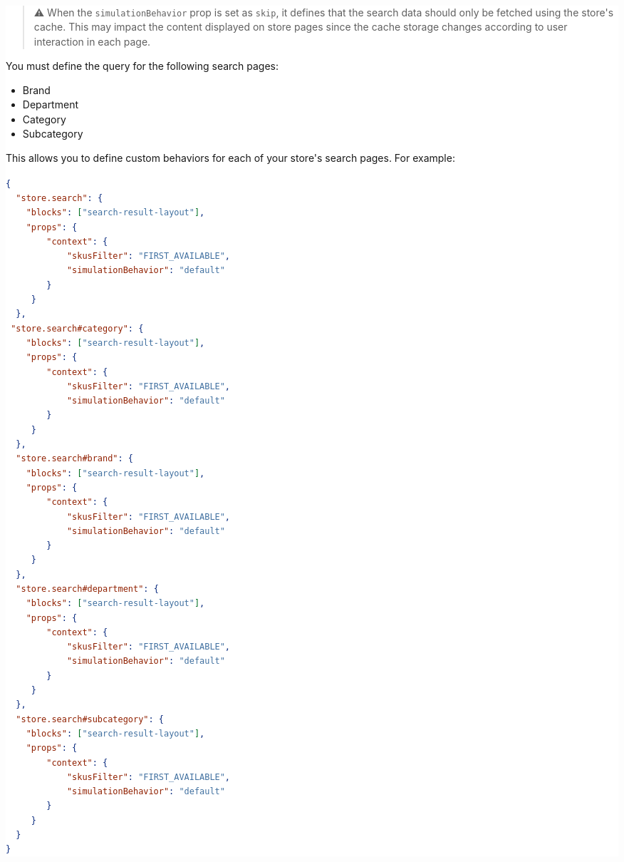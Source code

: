

> ⚠️ When the `simulationBehavior` prop is set as `skip`, it defines that the search data should only be fetched using the store's cache. This may impact the content displayed on store pages since the cache storage changes according to user interaction in each page.

You must define the query for the following search pages:

- Brand
- Department
- Category
- Subcategory 

This allows you to define custom behaviors for each of your store's search pages. For example:

```json
{
  "store.search": {
    "blocks": ["search-result-layout"],
    "props": {
        "context": {
            "skusFilter": "FIRST_AVAILABLE",
            "simulationBehavior": "default"
        }
     }
  },
 "store.search#category": {
    "blocks": ["search-result-layout"],
    "props": {
        "context": {
            "skusFilter": "FIRST_AVAILABLE",
            "simulationBehavior": "default"
        }
     }
  },
  "store.search#brand": {
    "blocks": ["search-result-layout"],
    "props": {
        "context": {
            "skusFilter": "FIRST_AVAILABLE",
            "simulationBehavior": "default"
        }
     }
  },
  "store.search#department": {
    "blocks": ["search-result-layout"],
    "props": {
        "context": {
            "skusFilter": "FIRST_AVAILABLE",
            "simulationBehavior": "default"
        }
     }
  },
  "store.search#subcategory": {
    "blocks": ["search-result-layout"],
    "props": {
        "context": {
            "skusFilter": "FIRST_AVAILABLE",
            "simulationBehavior": "default"
        }
     }
  }
}
```
